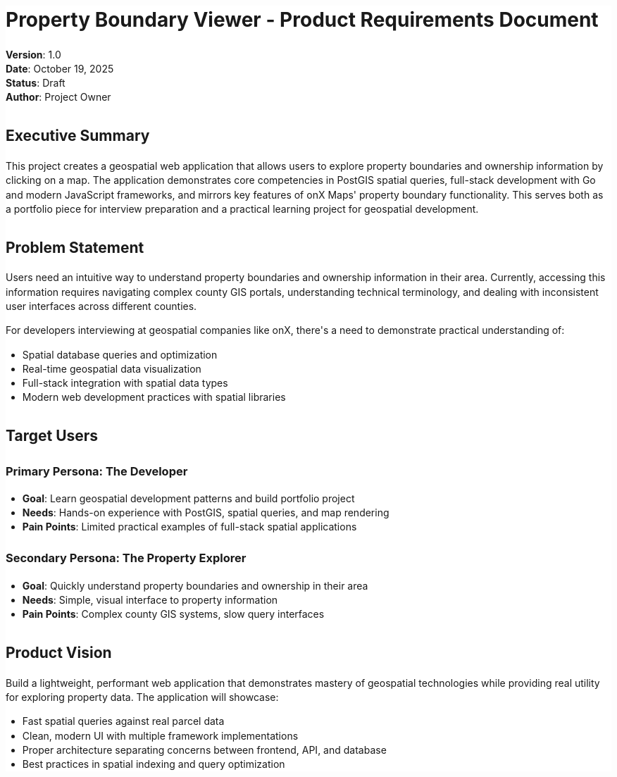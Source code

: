 # Property Boundary Viewer - Product Requirements Document

**Version**: 1.0  
**Date**: October 19, 2025  
**Status**: Draft  
**Author**: Project Owner  

## Executive Summary

This project creates a geospatial web application that allows users to explore property boundaries and ownership information by clicking on a map. The application demonstrates core competencies in PostGIS spatial queries, full-stack development with Go and modern JavaScript frameworks, and mirrors key features of onX Maps' property boundary functionality. This serves both as a portfolio piece for interview preparation and a practical learning project for geospatial development.

## Problem Statement

Users need an intuitive way to understand property boundaries and ownership information in their area. Currently, accessing this information requires navigating complex county GIS portals, understanding technical terminology, and dealing with inconsistent user interfaces across different counties. 

For developers interviewing at geospatial companies like onX, there's a need to demonstrate practical understanding of:
- Spatial database queries and optimization
- Real-time geospatial data visualization
- Full-stack integration with spatial data types
- Modern web development practices with spatial libraries

## Target Users

### Primary Persona: The Developer
- **Goal**: Learn geospatial development patterns and build portfolio project
- **Needs**: Hands-on experience with PostGIS, spatial queries, and map rendering
- **Pain Points**: Limited practical examples of full-stack spatial applications

### Secondary Persona: The Property Explorer
- **Goal**: Quickly understand property boundaries and ownership in their area
- **Needs**: Simple, visual interface to property information
- **Pain Points**: Complex county GIS systems, slow query interfaces

## Product Vision

Build a lightweight, performant web application that demonstrates mastery of geospatial technologies while providing real utility for exploring property data. The application will showcase:
- Fast spatial queries against real parcel data
- Clean, modern UI with multiple framework implementations
- Proper architecture separating concerns between frontend, API, and database
- Best practices in spatial indexing and query optimization
